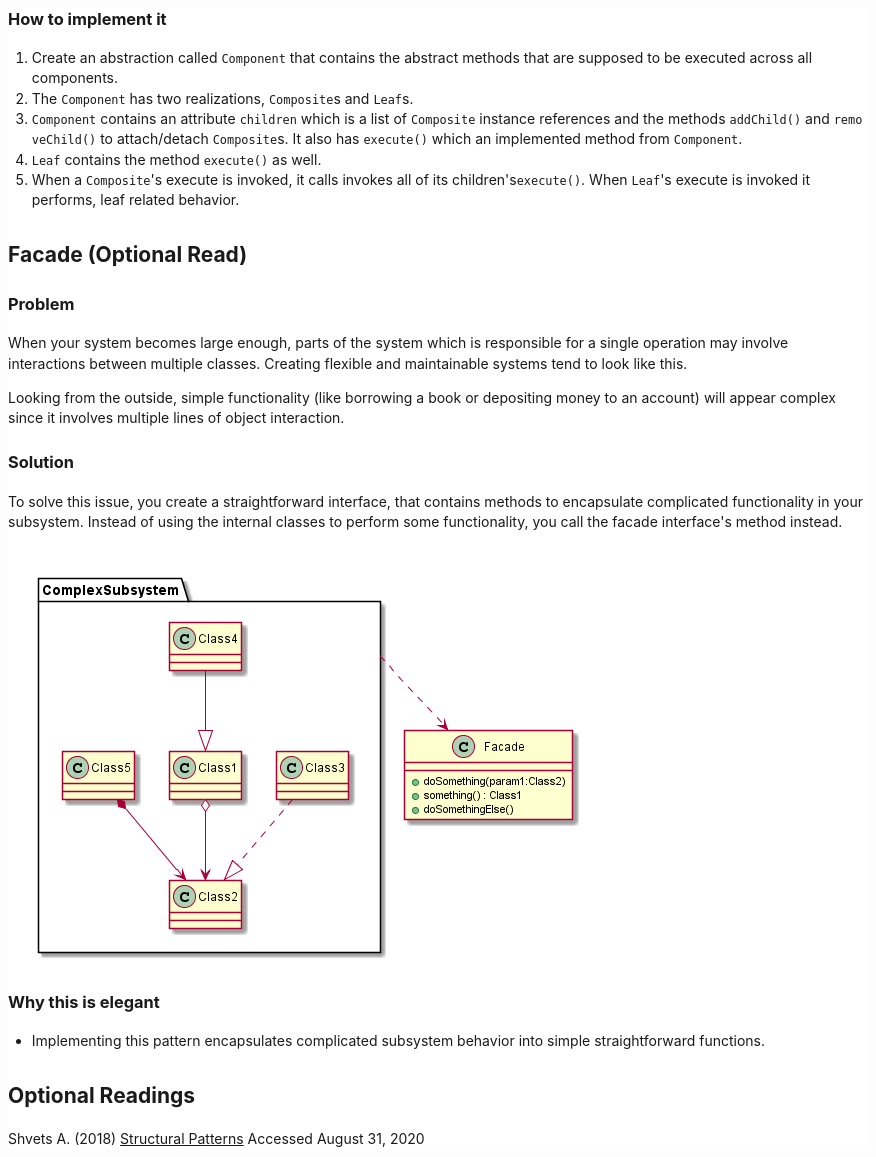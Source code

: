 ### How to implement it

1. Create an abstraction called `Component` that contains the abstract methods that are supposed to be executed across all components. 
2. The `Component` has two realizations, `Composite`s and `Leaf`s. 
3. `Component` contains an attribute `children` which is a list of `Composite` instance references and the methods `addChild()` and `removeChild()` to attach/detach `Composite`s. It also has `execute()` which an implemented method from `Component`.
4. `Leaf` contains the method `execute()` as well.
5. When a `Composite`'s execute is invoked, it calls invokes all of its children's`execute()`. When `Leaf`'s execute is invoked it performs, leaf related behavior.

## Facade (Optional Read)

### Problem

When your system becomes large enough, parts of the system which is responsible for a single operation may involve interactions between multiple classes. Creating flexible and maintainable systems tend to look like this. 

Looking from the outside, simple functionality (like borrowing a book or depositing money to an account) will appear complex since it involves multiple lines of object interaction.

### Solution

To solve this issue, you create a straightforward interface, that contains methods to encapsulate complicated functionality in your subsystem. Instead of using the internal classes to perform some functionality, you call the facade interface's method instead.

![facade](https://raw.githubusercontent.com/HowDoIGitHelp/CMSC23MDNotes/master/Markdown%20Lecture%20Notes%20and%20Lab%20Exercises/uml/facade.png)

### Why this is elegant

- Implementing this pattern encapsulates complicated subsystem behavior into simple straightforward functions.

## Optional Readings

Shvets A. (2018) [Structural Patterns](https://sourcemaking.com/design_patterns/structural_patterns) Accessed August 31, 2020